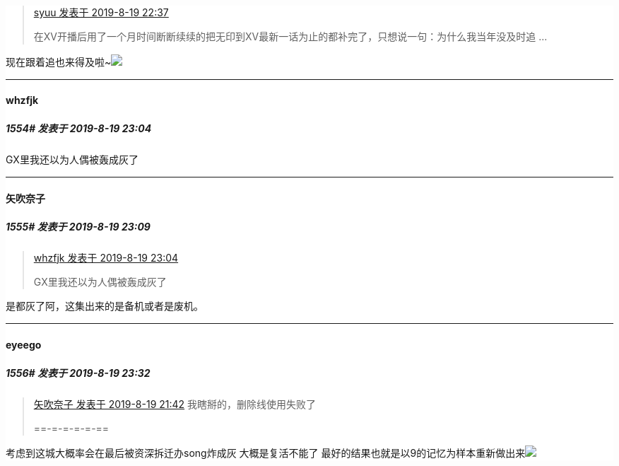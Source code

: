 

<blockquote><a href="httphttps://bbs.saraba1st.com/2b/forum.php?mod=redirect&amp;goto=findpost&amp;pid=44970842&amp;ptid=1837674" target="_blank">syuu 发表于 2019-8-19 22:37</a>

在XV开播后用了一个月时间断断续续的把无印到XV最新一话为止的都补完了，只想说一句：为什么我当年没及时追 ...</blockquote>
现在跟着追也来得及啦~<img src="https://static.saraba1st.com/image/smiley/face2017/033.png" referrerpolicy="no-referrer">







*****

####  whzfjk  
##### 1554#       发表于 2019-8-19 23:04




GX里我还以为人偶被轰成灰了







*****

####  矢吹奈子  
##### 1555#       发表于 2019-8-19 23:09



<blockquote><a href="httphttps://bbs.saraba1st.com/2b/forum.php?mod=redirect&amp;goto=findpost&amp;pid=44971091&amp;ptid=1837674" target="_blank">whzfjk 发表于 2019-8-19 23:04</a>

GX里我还以为人偶被轰成灰了</blockquote>
是都灰了阿，这集出来的是备机或者是废机。







*****

####  eyeego  
##### 1556#       发表于 2019-8-19 23:32



<blockquote><a href="httphttps://bbs.saraba1st.com/2b/forum.php?mod=redirect&amp;goto=findpost&amp;pid=44970346&amp;ptid=1837674" target="_blank">矢吹奈子 发表于 2019-8-19 21:42</a>
我瞎掰的，删除线使用失败了

==-=-=-=-=-==</blockquote>
考虑到这城大概率会在最后被资深拆迁办song炸成灰 大概是复活不能了 最好的结果也就是以9的记忆为样本重新做出来<img src="https://static.saraba1st.com/image/smiley/face2017/067.png" referrerpolicy="no-referrer">




